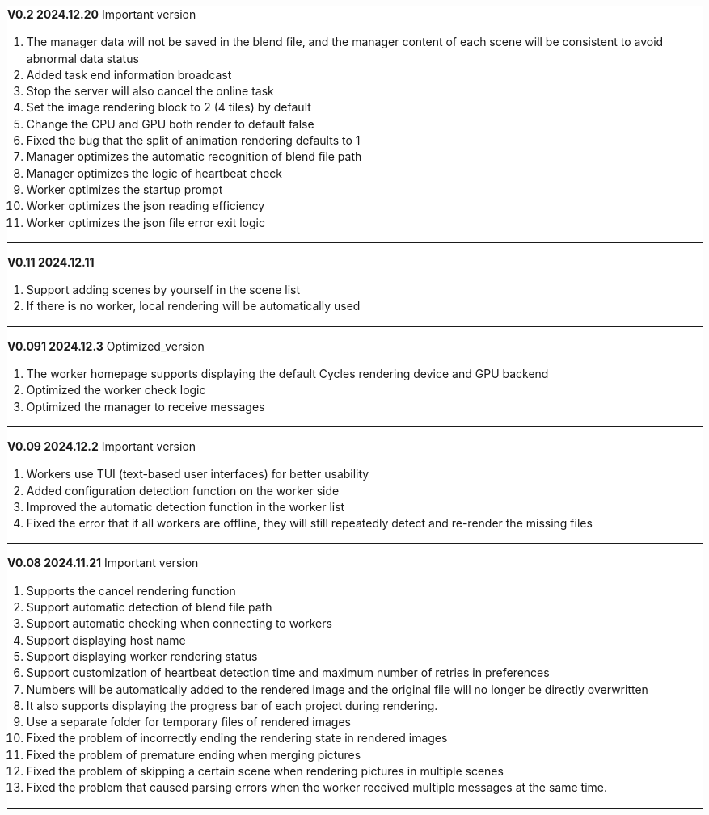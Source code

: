 
**V0.2 2024.12.20** Important version

1. The manager data will not be saved in the blend file, and the manager content of each scene will be consistent to avoid abnormal data status
2. Added task end information broadcast
3. Stop the server will also cancel the online task
4. Set the image rendering block to 2 (4 tiles) by default
5. Change the CPU and GPU both render to default false
6. Fixed the bug that the split of animation rendering defaults to 1
7. Manager optimizes the automatic recognition of blend file path
8. Manager optimizes the logic of heartbeat check
9. Worker optimizes the startup prompt
10. Worker optimizes the json reading efficiency
11. Worker optimizes the json file error exit logic

---

**V0.11 2024.12.11**

1. Support adding scenes by yourself in the scene list
2. If there is no worker, local rendering will be automatically used

---

**V0.091 2024.12.3** Optimized_version

1. The worker homepage supports displaying the default Cycles rendering device and GPU backend
2. Optimized the worker check logic
3. Optimized the manager to receive messages

---

**V0.09 2024.12.2** Important version

1. Workers use TUI (text-based user interfaces) for better usability
2. Added configuration detection function on the worker side
3. Improved the automatic detection function in the worker list
4. Fixed the error that if all workers are offline, they will still repeatedly detect and re-render the missing files

---

**V0.08 2024.11.21** Important version

1. Supports the cancel rendering function
2. Support automatic detection of blend file path
3. Support automatic checking when connecting to workers
4. Support displaying host name
5. Support displaying worker rendering status
6. Support customization of heartbeat detection time and maximum number of retries in preferences
7. Numbers will be automatically added to the rendered image and the original file will no longer be directly overwritten
8. It also supports displaying the progress bar of each project during rendering.
9. Use a separate folder for temporary files of rendered images
10. Fixed the problem of incorrectly ending the rendering state in rendered images
11. Fixed the problem of premature ending when merging pictures
12. Fixed the problem of skipping a certain scene when rendering pictures in multiple scenes
13. Fixed the problem that caused parsing errors when the worker received multiple messages at the same time.

---